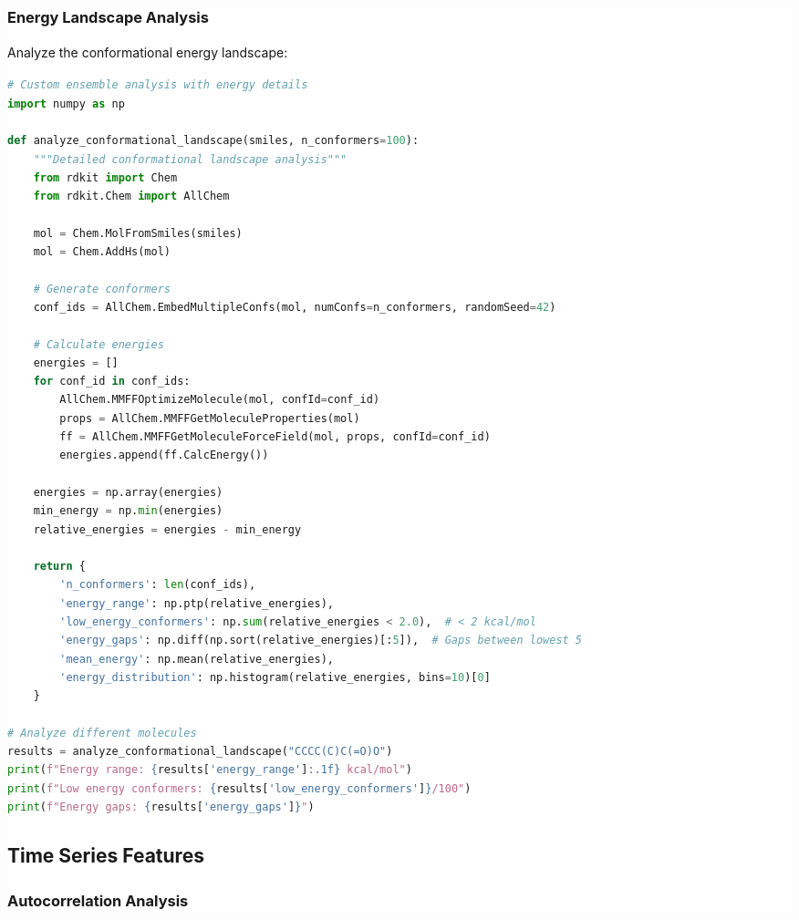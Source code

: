 ### Energy Landscape Analysis

Analyze the conformational energy landscape:

```python
# Custom ensemble analysis with energy details
import numpy as np

def analyze_conformational_landscape(smiles, n_conformers=100):
    """Detailed conformational landscape analysis"""
    from rdkit import Chem
    from rdkit.Chem import AllChem
    
    mol = Chem.MolFromSmiles(smiles)
    mol = Chem.AddHs(mol)
    
    # Generate conformers
    conf_ids = AllChem.EmbedMultipleConfs(mol, numConfs=n_conformers, randomSeed=42)
    
    # Calculate energies
    energies = []
    for conf_id in conf_ids:
        AllChem.MMFFOptimizeMolecule(mol, confId=conf_id)
        props = AllChem.MMFFGetMoleculeProperties(mol)
        ff = AllChem.MMFFGetMoleculeForceField(mol, props, confId=conf_id)
        energies.append(ff.CalcEnergy())
    
    energies = np.array(energies)
    min_energy = np.min(energies)
    relative_energies = energies - min_energy
    
    return {
        'n_conformers': len(conf_ids),
        'energy_range': np.ptp(relative_energies),
        'low_energy_conformers': np.sum(relative_energies < 2.0),  # < 2 kcal/mol
        'energy_gaps': np.diff(np.sort(relative_energies)[:5]),  # Gaps between lowest 5
        'mean_energy': np.mean(relative_energies),
        'energy_distribution': np.histogram(relative_energies, bins=10)[0]
    }

# Analyze different molecules
results = analyze_conformational_landscape("CCCC(C)C(=O)O")
print(f"Energy range: {results['energy_range']:.1f} kcal/mol")
print(f"Low energy conformers: {results['low_energy_conformers']}/100")
print(f"Energy gaps: {results['energy_gaps']}")
```

## Time Series Features

### Autocorrelation Analysis
